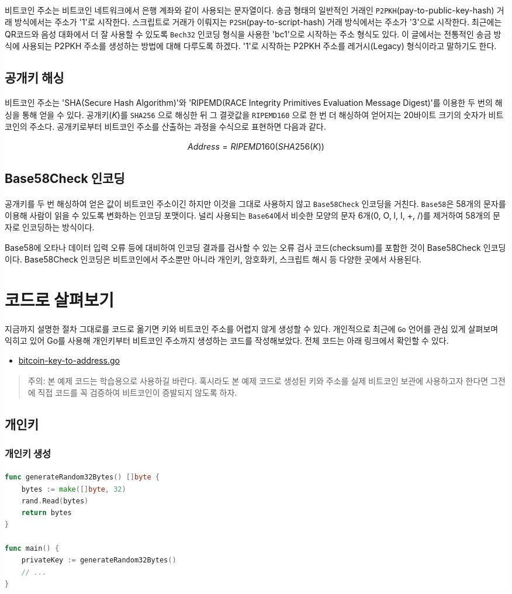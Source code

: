 비트코인 주소는 비트코인 네트워크에서 은행 계좌와 같이 사용되는 문자열이다. 송금 형태의 일반적인 거래인 `P2PKH`(pay-to-public-key-hash) 거래 방식에서는 주소가 '1'로 시작한다. 스크립트로 거래가 이뤄지는 `P2SH`(pay-to-script-hash) 거래 방식에서는 주소가 '3'으로 시작한다. 최근에는 QR코드와 음성 대화에서 더 잘 사용할 수 있도록 `Bech32` 인코딩 형식을 사용한 'bc1'으로 시작하는 주소 형식도 있다. 이 글에서는 전통적인 송금 방식에 사용되는 P2PKH 주소를 생성하는 방법에 대해 다루도록 하겠다. '1'로 시작하는 P2PKH 주소를 레거시(Legacy) 형식이라고 말하기도 한다.

## 공개키 해싱

비트코인 주소는 'SHA(Secure Hash Algorithm)'와 'RIPEMD(RACE Integrity Primitives Evaluation Message Digest)'를 이용한 두 번의 해싱을 통해 얻을 수 있다. 공개키($K$)를 `SHA256` 으로 해싱한 뒤 그 결괏값을 `RIPEMD160` 으로 한 번 더 해싱하여 얻어지는 20바이트 크기의 숫자가 비트코인의 주소다. 공개키로부터 비트코인 주소를 산출하는 과정을 수식으로 표현하면 다음과 같다.

$$
Address = RIPEMD160(SHA256(K))
$$

## Base58Check 인코딩

공개키를 두 번 해싱하여 얻은 값이 비트코인 주소이긴 하지만 이것을 그대로 사용하지 않고 `Base58Check` 인코딩을 거친다. `Base58`은 58개의 문자를 이용해 사람이 읽을 수 있도록 변화하는 인코딩 포맷이다. 널리 사용되는 `Base64`에서 비슷한 모양의 문자 6개(0, O, l, I, +, /)를 제거하여 58개의 문자로 인코딩하는 방식이다. 

Base58에 오타나 데이터 입력 오류 등에 대비하여 인코딩 결과를 검사할 수 있는 오류 검사 코드(checksum)를 포함한 것이 Base58Check 인코딩이다. Base58Check 인코딩은 비트코인에서 주소뿐만 아니라 개인키, 암호화키, 스크립트 해시 등 다양한 곳에서 사용된다.

# 코드로 살펴보기

지금까지 설명한 절차 그대로를 코드로 옮기면 키와 비트코인 주소를 어렵지 않게 생성할 수 있다. 개인적으로 최근에 `Go` 언어를 관심 있게 살펴보며 익히고 있어 Go를 사용해 개인키부터 비트코인 주소까지 생성하는 코드를 작성해보았다. 전체 코드는 아래 링크에서 확인할 수 있다.

- [bitcoin-key-to-address.go](https://gist.github.com/sogoagain/5f77ac6d6c023551aeb4b80f6b9909d3#file-bitcoin-key-to-address-go)

> 주의: 본 예제 코드는 학습용으로 사용하길 바란다. 혹시라도 본 예제 코드로 생성된 키와 주소를 실제 비트코인 보관에 사용하고자 한다면 그전에 직접 코드를 꼭 검증하여 비트코인이 증발되지 않도록 하자.

## 개인키

### 개인키 생성

```Go
func generateRandom32Bytes() []byte {
	bytes := make([]byte, 32)
	rand.Read(bytes)
	return bytes
}

func main() {
	privateKey := generateRandom32Bytes()
    // ...
}
```
